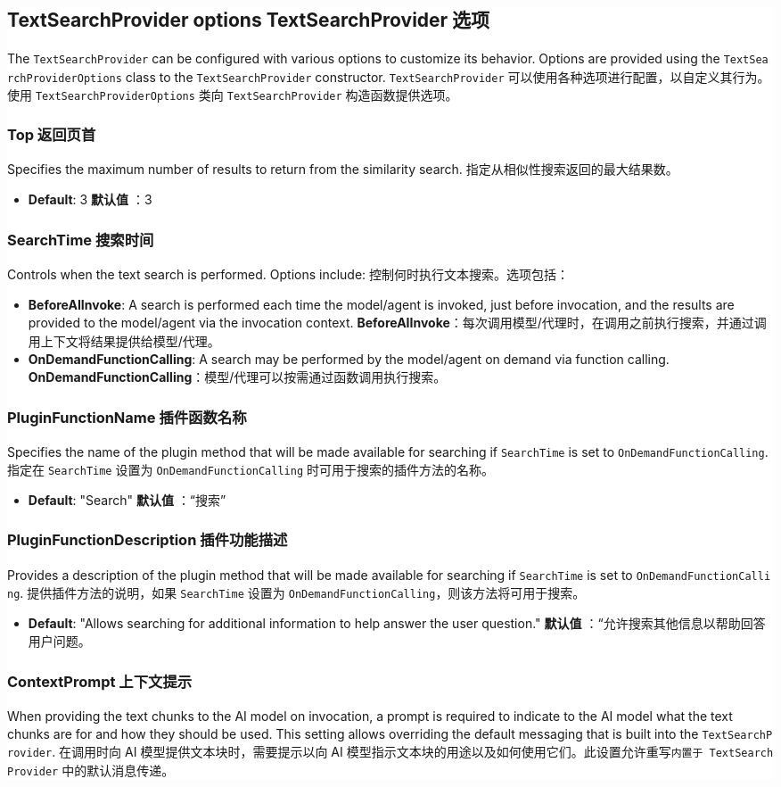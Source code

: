 

## TextSearchProvider options TextSearchProvider 选项

The `TextSearchProvider` can be configured with various options to customize its behavior. Options are provided using the `TextSearchProviderOptions` class to the `TextSearchProvider` constructor.
`TextSearchProvider` 可以使用各种选项进行配置，以自定义其行为。使用 `TextSearchProviderOptions` 类向 `TextSearchProvider` 构造函数提供选项。



### Top  返回页首

Specifies the maximum number of results to return from the similarity search.
指定从相似性搜索返回的最大结果数。

- **Default**: 3  **默认值** ：3



### SearchTime  搜索时间

Controls when the text search is performed. Options include:
控制何时执行文本搜索。选项包括：

- **BeforeAIInvoke**: A search is performed each time the model/agent is invoked, just before invocation, and the results are provided to the model/agent via the invocation context.
  **BeforeAIInvoke**：每次调用模型/代理时，在调用之前执行搜索，并通过调用上下文将结果提供给模型/代理。
- **OnDemandFunctionCalling**: A search may be performed by the model/agent on demand via function calling.
  **OnDemandFunctionCalling**：模型/代理可以按需通过函数调用执行搜索。



### PluginFunctionName  插件函数名称

Specifies the name of the plugin method that will be made available for searching if `SearchTime` is set to `OnDemandFunctionCalling`.
指定在 `SearchTime` 设置为 `OnDemandFunctionCalling` 时可用于搜索的插件方法的名称。

- **Default**: "Search"
  **默认值** ：“搜索”



### PluginFunctionDescription 插件功能描述

Provides a description of the plugin method that will be made available for searching if `SearchTime` is set to `OnDemandFunctionCalling`.
提供插件方法的说明，如果 `SearchTime` 设置为 `OnDemandFunctionCalling`，则该方法将可用于搜索。

- **Default**: "Allows searching for additional information to help answer the user question."
  **默认值** ：“允许搜索其他信息以帮助回答用户问题。



### ContextPrompt  上下文提示

When providing the text chunks to the AI model on invocation, a prompt is required to indicate to the AI model what the text chunks are for and how they should be used. This setting allows overriding the default messaging that is built into the `TextSearchProvider`.
在调用时向 AI 模型提供文本块时，需要提示以向 AI 模型指示文本块的用途以及如何使用它们。此设置允许重写`内置于 TextSearchProvider` 中的默认消息传递。

